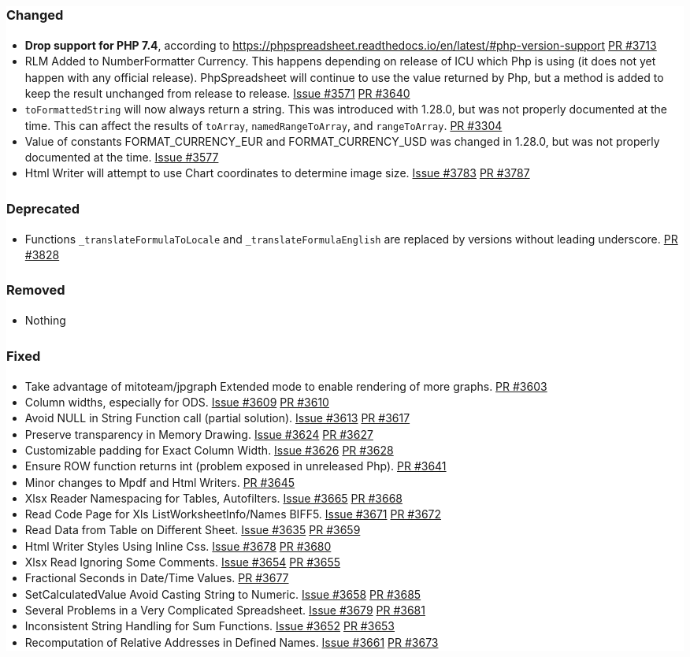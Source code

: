 ### Changed

- **Drop support for PHP 7.4**, according to https://phpspreadsheet.readthedocs.io/en/latest/#php-version-support [PR #3713](https://github.com/PHPOffice/PhpSpreadsheet/pull/3713)
- RLM Added to NumberFormatter Currency. This happens depending on release of ICU which Php is using (it does not yet happen with any official release). PhpSpreadsheet will continue to use the value returned by Php, but a method is added to keep the result unchanged from release to release. [Issue #3571](https://github.com/PHPOffice/PhpSpreadsheet/issues/3571) [PR #3640](https://github.com/PHPOffice/PhpSpreadsheet/pull/3640)
- `toFormattedString` will now always return a string. This was introduced with 1.28.0, but was not properly documented at the time. This can affect the results of `toArray`, `namedRangeToArray`, and `rangeToArray`. [PR #3304](https://github.com/PHPOffice/PhpSpreadsheet/pull/3304)
- Value of constants FORMAT_CURRENCY_EUR and FORMAT_CURRENCY_USD was changed in 1.28.0, but was not properly documented at the time. [Issue #3577](https://github.com/PHPOffice/PhpSpreadsheet/issues/3577)
- Html Writer will attempt to use Chart coordinates to determine image size. [Issue #3783](https://github.com/PHPOffice/PhpSpreadsheet/issues/3783) [PR #3787](https://github.com/PHPOffice/PhpSpreadsheet/pull/3787)

### Deprecated

- Functions `_translateFormulaToLocale` and `_translateFormulaEnglish` are replaced by versions without leading underscore. [PR #3828](https://github.com/PHPOffice/PhpSpreadsheet/pull/3828)

### Removed

- Nothing

### Fixed

- Take advantage of mitoteam/jpgraph Extended mode to enable rendering of more graphs. [PR #3603](https://github.com/PHPOffice/PhpSpreadsheet/pull/3603)
- Column widths, especially for ODS. [Issue #3609](https://github.com/PHPOffice/PhpSpreadsheet/issues/3609) [PR #3610](https://github.com/PHPOffice/PhpSpreadsheet/pull/3610)
- Avoid NULL in String Function call (partial solution). [Issue #3613](https://github.com/PHPOffice/PhpSpreadsheet/issues/3613) [PR #3617](https://github.com/PHPOffice/PhpSpreadsheet/pull/3617)
- Preserve transparency in Memory Drawing. [Issue #3624](https://github.com/PHPOffice/PhpSpreadsheet/issues/3624) [PR #3627](https://github.com/PHPOffice/PhpSpreadsheet/pull/3627)
- Customizable padding for Exact Column Width. [Issue #3626](https://github.com/PHPOffice/PhpSpreadsheet/issues/3626) [PR #3628](https://github.com/PHPOffice/PhpSpreadsheet/pull/3628)
- Ensure ROW function returns int (problem exposed in unreleased Php). [PR #3641](https://github.com/PHPOffice/PhpSpreadsheet/pull/3641)
- Minor changes to Mpdf and Html Writers. [PR #3645](https://github.com/PHPOffice/PhpSpreadsheet/pull/3645)
- Xlsx Reader Namespacing for Tables, Autofilters. [Issue #3665](https://github.com/PHPOffice/PhpSpreadsheet/issues/3665) [PR #3668](https://github.com/PHPOffice/PhpSpreadsheet/pull/3668)
- Read Code Page for Xls ListWorksheetInfo/Names BIFF5. [Issue #3671](https://github.com/PHPOffice/PhpSpreadsheet/issues/3671) [PR #3672](https://github.com/PHPOffice/PhpSpreadsheet/pull/3672)
- Read Data from Table on Different Sheet. [Issue #3635](https://github.com/PHPOffice/PhpSpreadsheet/issues/3635) [PR #3659](https://github.com/PHPOffice/PhpSpreadsheet/pull/3659)
- Html Writer Styles Using Inline Css. [Issue #3678](https://github.com/PHPOffice/PhpSpreadsheet/issues/3678) [PR #3680](https://github.com/PHPOffice/PhpSpreadsheet/pull/3680)
- Xlsx Read Ignoring Some Comments. [Issue #3654](https://github.com/PHPOffice/PhpSpreadsheet/issues/3654) [PR #3655](https://github.com/PHPOffice/PhpSpreadsheet/pull/3655)
- Fractional Seconds in Date/Time Values. [PR #3677](https://github.com/PHPOffice/PhpSpreadsheet/pull/3677)
- SetCalculatedValue Avoid Casting String to Numeric. [Issue #3658](https://github.com/PHPOffice/PhpSpreadsheet/issues/3658) [PR #3685](https://github.com/PHPOffice/PhpSpreadsheet/pull/3685)
- Several Problems in a Very Complicated Spreadsheet. [Issue #3679](https://github.com/PHPOffice/PhpSpreadsheet/issues/3679) [PR #3681](https://github.com/PHPOffice/PhpSpreadsheet/pull/3681)
- Inconsistent String Handling for Sum Functions. [Issue #3652](https://github.com/PHPOffice/PhpSpreadsheet/issues/3652) [PR #3653](https://github.com/PHPOffice/PhpSpreadsheet/pull/3653)
- Recomputation of Relative Addresses in Defined Names. [Issue #3661](https://github.com/PHPOffice/PhpSpreadsheet/issues/3661) [PR #3673](https://github.com/PHPOffice/PhpSpreadsheet/pull/3673)